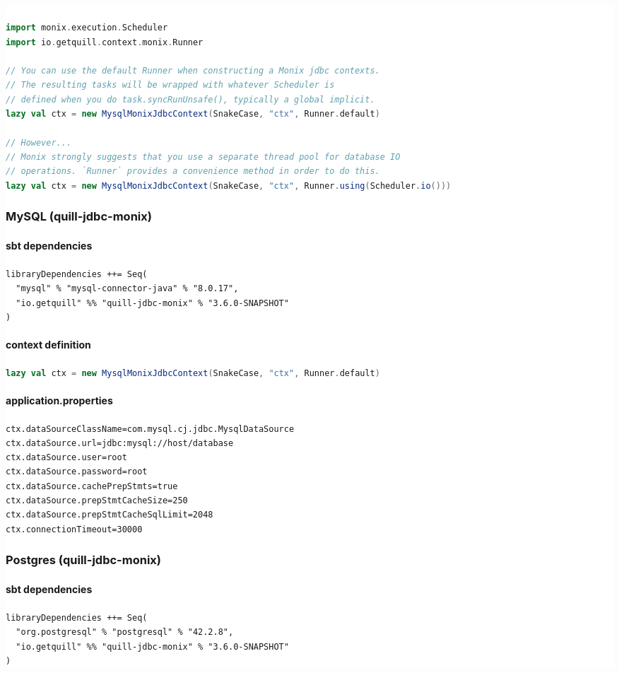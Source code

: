 ```scala

import monix.execution.Scheduler
import io.getquill.context.monix.Runner

// You can use the default Runner when constructing a Monix jdbc contexts. 
// The resulting tasks will be wrapped with whatever Scheduler is 
// defined when you do task.syncRunUnsafe(), typically a global implicit.
lazy val ctx = new MysqlMonixJdbcContext(SnakeCase, "ctx", Runner.default)

// However...
// Monix strongly suggests that you use a separate thread pool for database IO 
// operations. `Runner` provides a convenience method in order to do this.
lazy val ctx = new MysqlMonixJdbcContext(SnakeCase, "ctx", Runner.using(Scheduler.io()))
```

### MySQL (quill-jdbc-monix)

#### sbt dependencies
```
libraryDependencies ++= Seq(
  "mysql" % "mysql-connector-java" % "8.0.17",
  "io.getquill" %% "quill-jdbc-monix" % "3.6.0-SNAPSHOT"
)
```

#### context definition
```scala
lazy val ctx = new MysqlMonixJdbcContext(SnakeCase, "ctx", Runner.default)
```

#### application.properties
```
ctx.dataSourceClassName=com.mysql.cj.jdbc.MysqlDataSource
ctx.dataSource.url=jdbc:mysql://host/database
ctx.dataSource.user=root
ctx.dataSource.password=root
ctx.dataSource.cachePrepStmts=true
ctx.dataSource.prepStmtCacheSize=250
ctx.dataSource.prepStmtCacheSqlLimit=2048
ctx.connectionTimeout=30000
```

### Postgres (quill-jdbc-monix)

#### sbt dependencies
```
libraryDependencies ++= Seq(
  "org.postgresql" % "postgresql" % "42.2.8",
  "io.getquill" %% "quill-jdbc-monix" % "3.6.0-SNAPSHOT"
)
```
